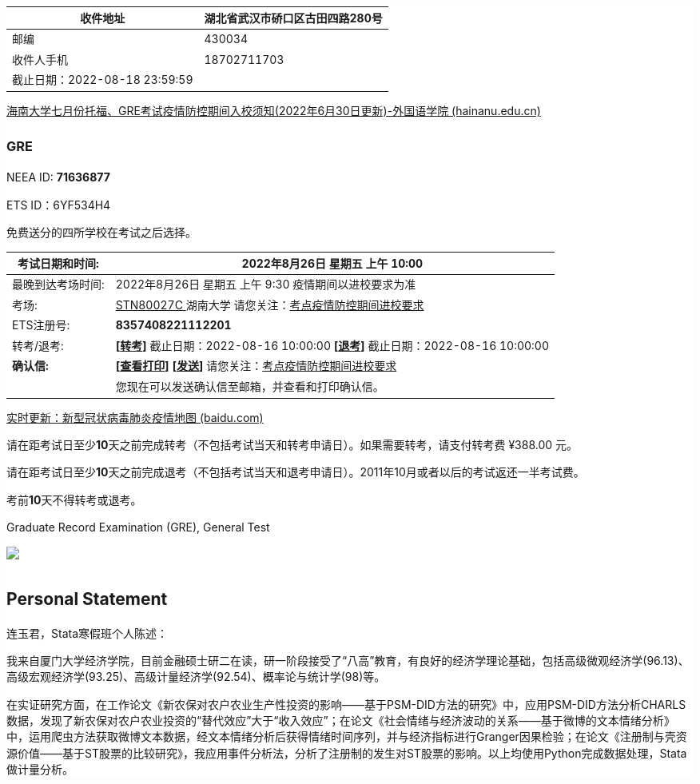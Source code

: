 | 收件地址                     | 湖北省武汉市硚口区古田四路280号 |
| ------------------------ | ----------------- |
| 邮编                       | 430034            |
| 收件人手机                    | 18702711703       |
| 截止日期：2022-08-18 23:59:59 |                   |

[海南大学七月份托福、GRE考试疫情防控期间入校须知(2022年6月30日更新)-外国语学院 (hainanu.edu.cn)](https://hd.hainanu.edu.cn/waiguoyu/info/1035/5861.htm)

### GRE

NEEA ID: **71636877**

ETS ID：6YF534H4

免费送分的四所学校在考试之后选择。

| **考试日期和时间:** | **2022年8月26日 星期五 上午 10:00**                                                                                                          |
| ------------ | ------------------------------------------------------------------------------------------------------------------------------------ |
| 最晚到达考场时间:    | 2022年8月26日 星期五 上午 9:30 疫情期间以进校要求为准                                                                                                   |
| 考场:          | [STN80027C ](javascript:void(0);)湖南大学 请您关注：[考点疫情防控期间进校要求](http://english.hnu.edu.cn/info/1043/3457.htm)                              |
| ETS注册号:      | **8357408221112201**                                                                                                                 |
| 转考/退考:       | **[[转考](javascript:void(0);)]**  截止日期：2022-08-16 10:00:00 **[[退考](javascript:void(0);)]**  截止日期：2022-08-16 10:00:00                  |
| **确认信:**     | **[[查看打印](javascript:void(0);)]**  **[[发送](javascript:void(0);)]** 请您关注：[考点疫情防控期间进校要求](http://english.hnu.edu.cn/info/1043/3457.htm) |
|              | 您现在可以发送确认信至邮箱，并查看和打印确认信。                                                                                                             |

[实时更新：新型冠状病毒肺炎疫情地图 (baidu.com)](https://voice.baidu.com/act/newpneumonia/newpneumonia/?from=osari_pc_3)

请在距考试日至少**10**天之前完成转考（不包括考试当天和转考申请日）。如果需要转考，请支付转考费 ¥388.00 元。

请在距考试日至少**10**天之前完成退考（不包括考试当天和退考申请日）。2011年10月或者以后的考试返还一半考试费。

考前**10**天不得转考或退考。

Graduate Record Examination (GRE), General Test

![](C:\Users\Wuhao\AppData\Roaming\Typora\typora-user-images\image-20220505230046085.png)

## Personal Statement

连玉君，Stata寒假班个人陈述：

我来自厦门大学经济学院，目前金融硕士研二在读，研一阶段接受了“八高”教育，有良好的经济学理论基础，包括高级微观经济学(96.13)、高级宏观经济学(93.25)、高级计量经济学(92.54)、概率论与统计学(98)等。

在实证研究方面，在工作论文《新农保对农户农业生产性投资的影响——基于PSM-DID方法的研究》中，应用PSM-DID方法分析CHARLS数据，发现了新农保对农户农业投资的“替代效应”大于“收入效应”；在论文《社会情绪与经济波动的关系——基于微博的文本情绪分析》中，运用爬虫方法获取微博文本数据，经文本情绪分析后获得情绪时间序列，并与经济指标进行Granger因果检验；在论文《注册制与壳资源价值——基于ST股票的比较研究》，我应用事件分析法，分析了注册制的发生对ST股票的影响。以上均使用Python完成数据处理，Stata做计量分析。
